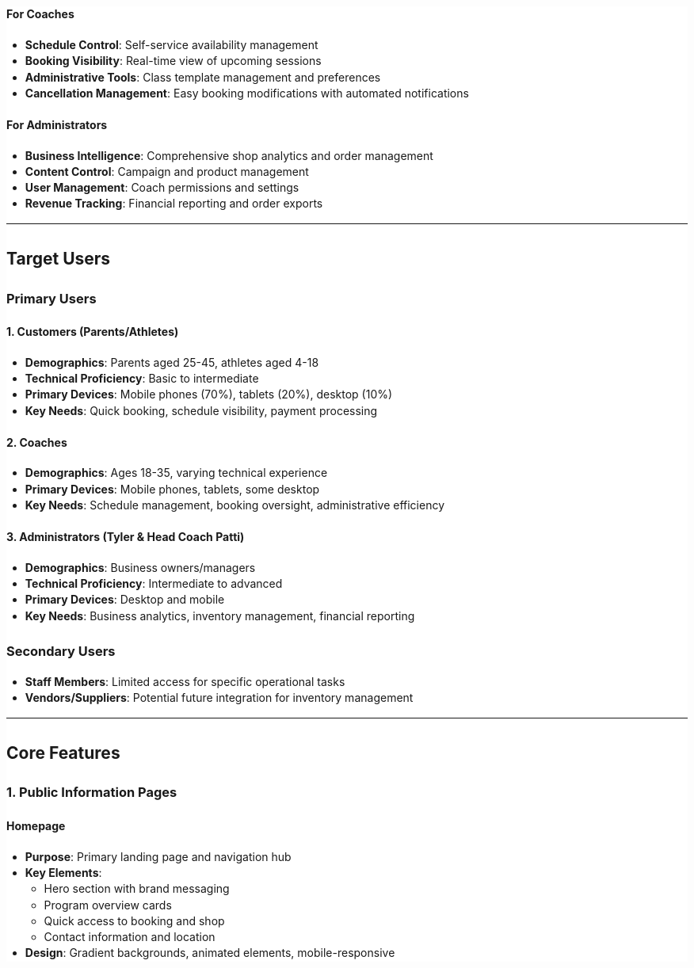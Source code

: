 #### For Coaches
- **Schedule Control**: Self-service availability management
- **Booking Visibility**: Real-time view of upcoming sessions
- **Administrative Tools**: Class template management and preferences
- **Cancellation Management**: Easy booking modifications with automated notifications

#### For Administrators
- **Business Intelligence**: Comprehensive shop analytics and order management
- **Content Control**: Campaign and product management
- **User Management**: Coach permissions and settings
- **Revenue Tracking**: Financial reporting and order exports

---

## Target Users

### Primary Users

#### 1. **Customers (Parents/Athletes)**
- **Demographics**: Parents aged 25-45, athletes aged 4-18
- **Technical Proficiency**: Basic to intermediate
- **Primary Devices**: Mobile phones (70%), tablets (20%), desktop (10%)
- **Key Needs**: Quick booking, schedule visibility, payment processing

#### 2. **Coaches**
- **Demographics**: Ages 18-35, varying technical experience
- **Primary Devices**: Mobile phones, tablets, some desktop
- **Key Needs**: Schedule management, booking oversight, administrative efficiency

#### 3. **Administrators (Tyler & Head Coach Patti)**
- **Demographics**: Business owners/managers
- **Technical Proficiency**: Intermediate to advanced
- **Primary Devices**: Desktop and mobile
- **Key Needs**: Business analytics, inventory management, financial reporting

### Secondary Users
- **Staff Members**: Limited access for specific operational tasks
- **Vendors/Suppliers**: Potential future integration for inventory management

---

## Core Features

### 1. **Public Information Pages**

#### Homepage
- **Purpose**: Primary landing page and navigation hub
- **Key Elements**:
  - Hero section with brand messaging
  - Program overview cards
  - Quick access to booking and shop
  - Contact information and location
- **Design**: Gradient backgrounds, animated elements, mobile-responsive
